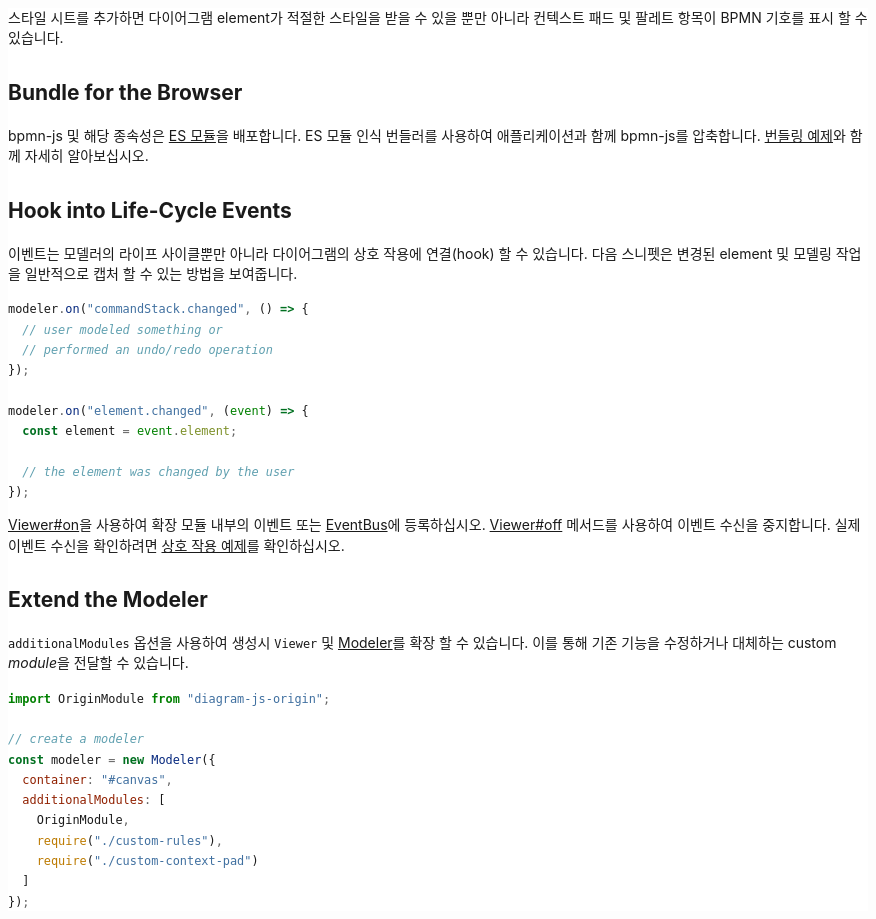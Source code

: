 

스타일 시트를 추가하면 다이어그램 element가 적절한 스타일을 받을 수 있을 뿐만 아니라 컨텍스트 패드 및 팔레트 항목이 BPMN 기호를 표시 할 수 있습니다.

## Bundle for the Browser



bpmn-js 및 해당 종속성은 [ES 모듈](http://exploringjs.com/es6/ch_modules.html#sec_basics-of-es6-modules)을 배포합니다. ES 모듈 인식 번들러를 사용하여 애플리케이션과 함께 bpmn-js를 압축합니다. [번들링 예제](https://github.com/bpmn-io/bpmn-js-examples/tree/master/bundling)와 함께 자세히 알아보십시오.

## Hook into Life-Cycle Events



이벤트는 모델러의 라이프 사이클뿐만 아니라 다이어그램의 상호 작용에 연결(hook) 할 수 있습니다. 다음 스니펫은 변경된 element 및 모델링 작업을 일반적으로 캡처 할 수 있는 방법을 보여줍니다.

```javascript
modeler.on("commandStack.changed", () => {
  // user modeled something or
  // performed an undo/redo operation
});

modeler.on("element.changed", (event) => {
  const element = event.element;

  // the element was changed by the user
});
```



[Viewer#on](https://github.com/bpmn-io/bpmn-js/blob/master/lib/BaseViewer.js#L569)을 사용하여 확장 모듈 내부의 이벤트 또는 [EventBus](https://github.com/bpmn-io/diagram-js/blob/master/lib/core/EventBus.js)에 등록하십시오. [Viewer#off](https://github.com/bpmn-io/bpmn-js/blob/master/lib/BaseViewer.js#L579) 메서드를 사용하여 이벤트 수신을 중지합니다. 실제 이벤트 수신을 확인하려면 [상호 작용 예제](https://github.com/bpmn-io/bpmn-js-examples/tree/master/interaction)를 확인하십시오.

## Extend the Modeler



`additionalModules` 옵션을 사용하여 생성시 `Viewer` 및 [Modeler](https://github.com/bpmn-io/bpmn-js/blob/master/lib/Modeler.js)를 확장 할 수 있습니다. 이를 통해 기존 기능을 수정하거나 대체하는 custom *module*을 전달할 수 있습니다.

```javascript
import OriginModule from "diagram-js-origin";

// create a modeler
const modeler = new Modeler({
  container: "#canvas",
  additionalModules: [
    OriginModule,
    require("./custom-rules"),
    require("./custom-context-pad")
  ]
});
```
